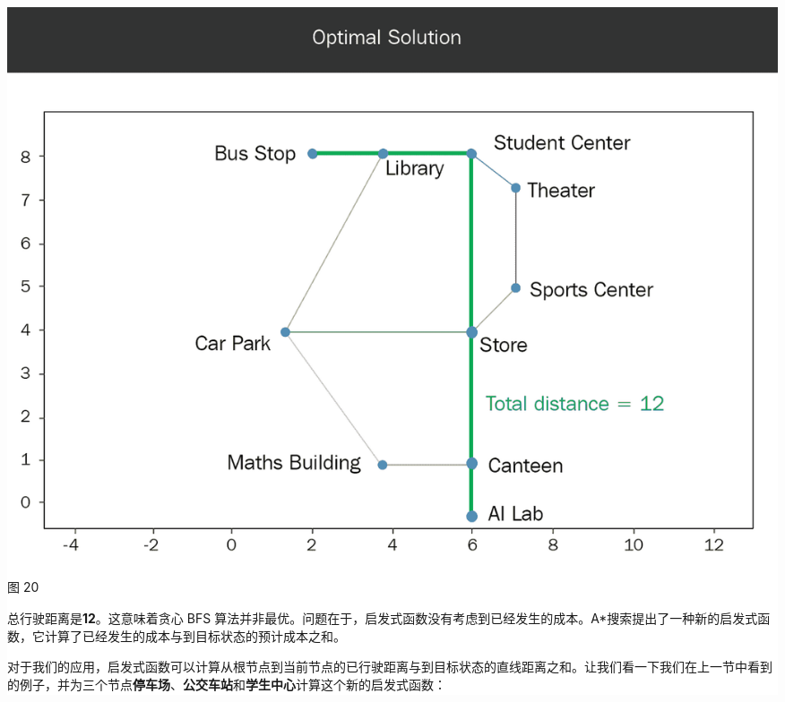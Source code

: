 ![](img/03899d33-7b12-4e27-88ea-9915b9ee0b9c.png)

图 20

总行驶距离是**12**。这意味着贪心 BFS 算法并非最优。问题在于，启发式函数没有考虑到已经发生的成本。A*搜索提出了一种新的启发式函数，它计算了已经发生的成本与到目标状态的预计成本之和。

对于我们的应用，启发式函数可以计算从根节点到当前节点的已行驶距离与到目标状态的直线距离之和。让我们看一下我们在上一节中看到的例子，并为三个节点**停车场**、**公交车站**和**学生中心**计算这个新的启发式函数：

